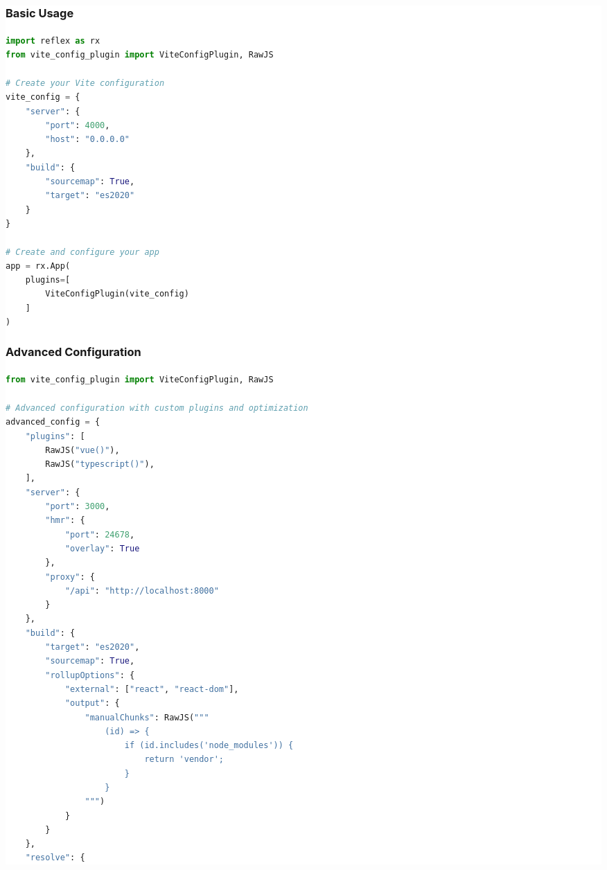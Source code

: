 ### Basic Usage

```python
import reflex as rx
from vite_config_plugin import ViteConfigPlugin, RawJS

# Create your Vite configuration
vite_config = {
    "server": {
        "port": 4000,
        "host": "0.0.0.0"
    },
    "build": {
        "sourcemap": True,
        "target": "es2020"
    }
}

# Create and configure your app
app = rx.App(
    plugins=[
        ViteConfigPlugin(vite_config)
    ]
)
```

### Advanced Configuration

```python
from vite_config_plugin import ViteConfigPlugin, RawJS

# Advanced configuration with custom plugins and optimization
advanced_config = {
    "plugins": [
        RawJS("vue()"),
        RawJS("typescript()"),
    ],
    "server": {
        "port": 3000,
        "hmr": {
            "port": 24678,
            "overlay": True
        },
        "proxy": {
            "/api": "http://localhost:8000"
        }
    },
    "build": {
        "target": "es2020",
        "sourcemap": True,
        "rollupOptions": {
            "external": ["react", "react-dom"],
            "output": {
                "manualChunks": RawJS("""
                    (id) => {
                        if (id.includes('node_modules')) {
                            return 'vendor';
                        }
                    }
                """)
            }
        }
    },
    "resolve": {
```